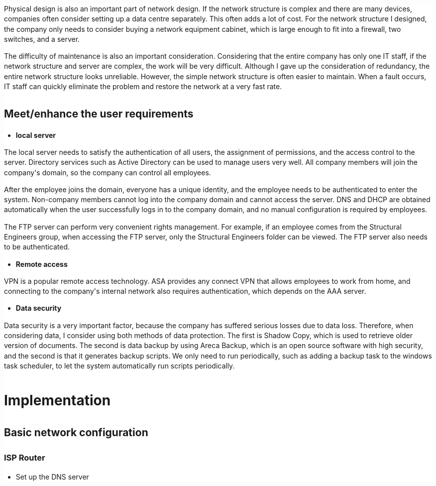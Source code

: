 Physical design is also an important part of network design. If the network structure is complex and there are many devices, companies often consider setting up a data centre separately. This often adds a lot of cost. For the network structure I designed, the company only needs to consider buying a network equipment cabinet, which is large enough to fit into a firewall, two switches, and a server.

The difficulty of maintenance is also an important consideration. Considering that the entire company has only one IT staff, if the network structure and server are complex, the work will be very difficult. Although I gave up the consideration of redundancy, the entire network structure looks unreliable. However, the simple network structure is often easier to maintain. When a fault occurs, IT staff can quickly eliminate the problem and restore the network at a very fast rate.

## Meet/enhance the user requirements

-   **local server**

The local server needs to satisfy the authentication of all users, the assignment of permissions, and the access control to the server. Directory services such as Active Directory can be used to manage users very well. All company members will join the company\'s domain, so the company can control all employees.

After the employee joins the domain, everyone has a unique identity, and the employee needs to be authenticated to enter the system. Non-company members cannot log into the company domain and cannot access the server. DNS and DHCP are obtained automatically when the user successfully logs in to the company domain, and no manual configuration is required by employees.

The FTP server can perform very convenient rights management. For example, if an employee comes from the Structural Engineers group, when accessing the FTP server, only the Structural Engineers folder can be viewed. The FTP server also needs to be authenticated.

-   **Remote access**

VPN is a popular remote access technology. ASA provides any connect VPN that allows employees to work from home, and connecting to the company\'s internal network also requires authentication, which depends on the AAA server.

-   **Data security**

Data security is a very important factor, because the company has suffered serious losses due to data loss. Therefore, when considering data, I consider using both methods of data protection. The first is Shadow Copy, which is used to retrieve older version of documents. The second is data backup by using Areca Backup, which is an open source software with high security, and the second is that it generates backup scripts. We only need to run periodically, such as adding a backup task to the windows task scheduler, to let the system automatically run scripts periodically.



# Implementation

## Basic network configuration

### ISP Router

-   Set up the DNS server
